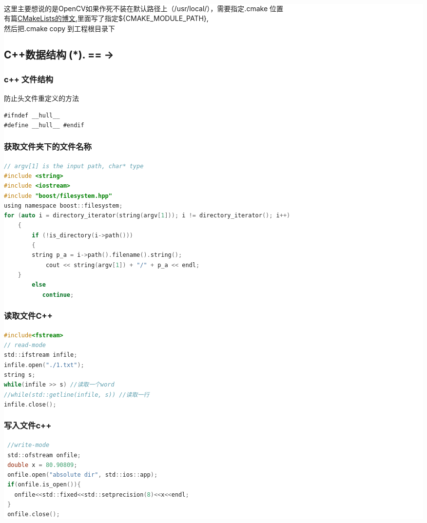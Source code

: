 这里主要想说的是OpenCV如果作死不装在默认路径上（/usr/local/），需要指定.cmake 位置  
有篇[CMakeLists的博文](https://bryanibit.github.io/blog/2017/07/05/cmakelists/),里面写了指定${CMAKE_MODULE_PATH},  
然后把.cmake copy 到工程根目录下

## C++数据结构 (*). == ->

### c++ 文件结构

防止头文件重定义的方法
```
#ifndef __hull__
#define __hull__ #endif
```

### 获取文件夹下的文件名称

```c
// argv[1] is the input path, char* type
#include <string>
#include <iostream>
#include "boost/filesystem.hpp"
using namespace boost::filesystem;
for (auto i = directory_iterator(string(argv[1])); i != directory_iterator(); i++)
    {
        if (!is_directory(i->path()))
        {
		string p_a = i->path().filename().string();
            cout << string(argv[1]) + "/" + p_a << endl;
	}
        else
           continue;
```

### 读取文件C++

```c
#include<fstream>
// read-mode
std::ifstream infile;
infile.open("./1.txt");
string s;
while(infile >> s) //读取一个word
//while(std::getline(infile, s)) //读取一行
infile.close();
```

### 写入文件c++

```c
 //write-mode
 std::ofstream onfile;
 double x = 80.90809;
 onfile.open("absolute dir", std::ios::app);
 if(onfile.is_open()){
   onfile<<std::fixed<<std::setprecision(8)<<x<<endl;
 }
 onfile.close();
```

